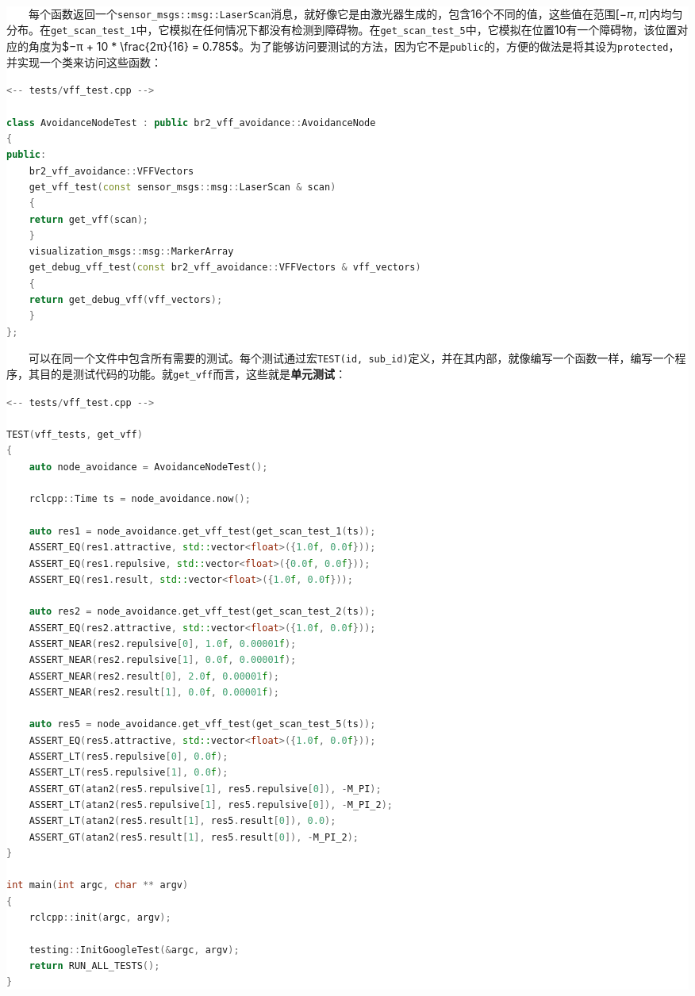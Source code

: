 &emsp;&emsp;每个函数返回一个`sensor_msgs::msg::LaserScan`消息，就好像它是由激光器生成的，包含16个不同的值，这些值在范围$[−π, π]$内均匀分布。在`get_scan_test_1`中，它模拟在任何情况下都没有检测到障碍物。在`get_scan_test_5`中，它模拟在位置10有一个障碍物，该位置对应的角度为$−π + 10 * \frac{2π}{16} = 0.785$。为了能够访问要测试的方法，因为它不是`public`的，方便的做法是将其设为`protected`，并实现一个类来访问这些函数：  

```cpp
<-- tests/vff_test.cpp -->

class AvoidanceNodeTest : public br2_vff_avoidance::AvoidanceNode
{
public:
    br2_vff_avoidance::VFFVectors
    get_vff_test(const sensor_msgs::msg::LaserScan & scan)
    {
    return get_vff(scan);
    }
    visualization_msgs::msg::MarkerArray
    get_debug_vff_test(const br2_vff_avoidance::VFFVectors & vff_vectors)
    {
    return get_debug_vff(vff_vectors);
    }
};

```

&emsp;&emsp;可以在同一个文件中包含所有需要的测试。每个测试通过宏`TEST(id, sub_id)`定义，并在其内部，就像编写一个函数一样，编写一个程序，其目的是测试代码的功能。就`get_vff`而言，这些就是**单元测试**：  

```cpp
<-- tests/vff_test.cpp -->

TEST(vff_tests, get_vff)
{
    auto node_avoidance = AvoidanceNodeTest();

    rclcpp::Time ts = node_avoidance.now();

    auto res1 = node_avoidance.get_vff_test(get_scan_test_1(ts));
    ASSERT_EQ(res1.attractive, std::vector<float>({1.0f, 0.0f}));
    ASSERT_EQ(res1.repulsive, std::vector<float>({0.0f, 0.0f}));
    ASSERT_EQ(res1.result, std::vector<float>({1.0f, 0.0f}));

    auto res2 = node_avoidance.get_vff_test(get_scan_test_2(ts));
    ASSERT_EQ(res2.attractive, std::vector<float>({1.0f, 0.0f}));
    ASSERT_NEAR(res2.repulsive[0], 1.0f, 0.00001f);
    ASSERT_NEAR(res2.repulsive[1], 0.0f, 0.00001f);
    ASSERT_NEAR(res2.result[0], 2.0f, 0.00001f);
    ASSERT_NEAR(res2.result[1], 0.0f, 0.00001f);

    auto res5 = node_avoidance.get_vff_test(get_scan_test_5(ts));
    ASSERT_EQ(res5.attractive, std::vector<float>({1.0f, 0.0f}));
    ASSERT_LT(res5.repulsive[0], 0.0f);
    ASSERT_LT(res5.repulsive[1], 0.0f);
    ASSERT_GT(atan2(res5.repulsive[1], res5.repulsive[0]), -M_PI);
    ASSERT_LT(atan2(res5.repulsive[1], res5.repulsive[0]), -M_PI_2);
    ASSERT_LT(atan2(res5.result[1], res5.result[0]), 0.0);
    ASSERT_GT(atan2(res5.result[1], res5.result[0]), -M_PI_2);
}

int main(int argc, char ** argv)
{
    rclcpp::init(argc, argv);

    testing::InitGoogleTest(&argc, argv);
    return RUN_ALL_TESTS();
}
```

[^1]: Rodney A. Brooks. Elephants don’t play chess. Robotics and Autonomous Systems, 6(1):3–15, 1990. Designing Autonomous Agents.
